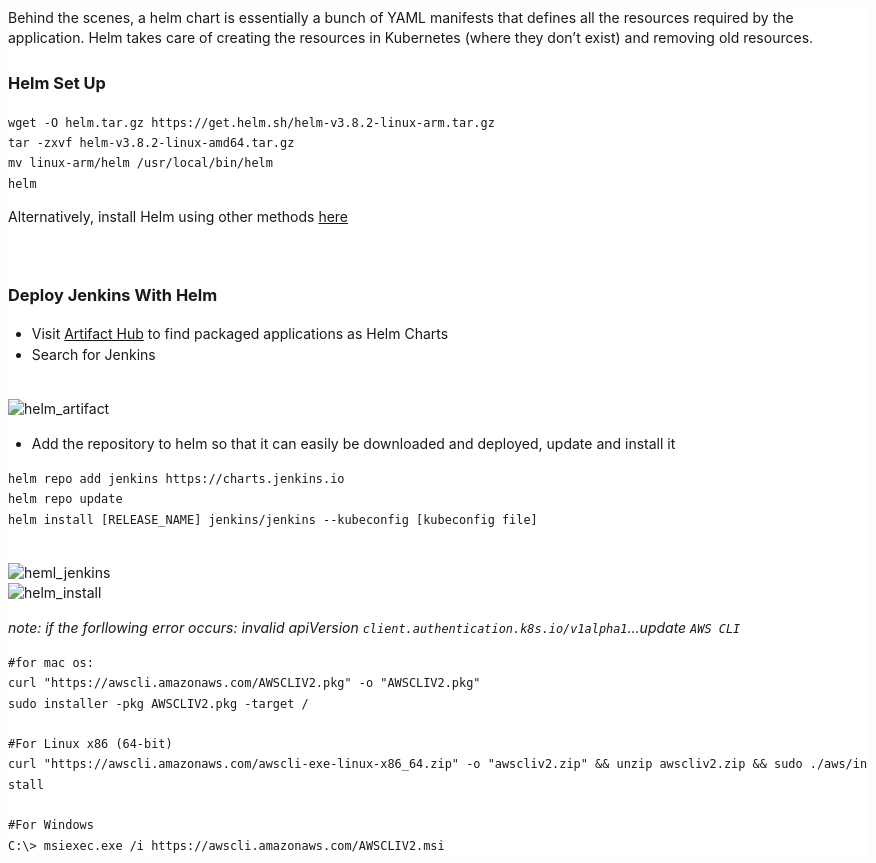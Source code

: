 Behind the scenes, a helm chart is essentially a bunch of YAML manifests that defines all the resources required by the application. Helm takes care of creating the resources in Kubernetes (where they don’t exist) and removing old resources.

### Helm Set Up

```
wget -O helm.tar.gz https://get.helm.sh/helm-v3.8.2-linux-arm.tar.gz
tar -zxvf helm-v3.8.2-linux-amd64.tar.gz
mv linux-arm/helm /usr/local/bin/helm
helm

```

Alternatively, install Helm using other methods <a href="https://helm.sh/docs/intro/install/">here</a>

<br>

### Deploy Jenkins With Helm
- Visit <a href="https://artifacthub.io/packages/search">Artifact Hub</a> to find packaged applications as Helm Charts
- Search for Jenkins

<br>

<img width="1222" alt="helm_artifact" src="https://user-images.githubusercontent.com/92983658/225588087-a9f65341-55cb-4f4e-a4bc-a75c875b3c3e.png">

<br>

- Add the repository to helm so that it can easily be downloaded and deployed, update and install it
```
helm repo add jenkins https://charts.jenkins.io
helm repo update
helm install [RELEASE_NAME] jenkins/jenkins --kubeconfig [kubeconfig file]

```

<br>

<img width="1277" alt="heml_jenkins" src="https://user-images.githubusercontent.com/92983658/225588611-789a278b-d342-4ed3-93e9-c96a365c36b4.png">

<br>

<img width="1381" alt="helm_install" src="https://user-images.githubusercontent.com/92983658/225631395-68103ff0-b194-4b5f-bdf7-7a2c44bbc6a7.png">

<br>

*note: if the forllowing error occurs: invalid apiVersion `client.authentication.k8s.io/v1alpha1`...update `AWS CLI`*
```
#for mac os:
curl "https://awscli.amazonaws.com/AWSCLIV2.pkg" -o "AWSCLIV2.pkg"
sudo installer -pkg AWSCLIV2.pkg -target /

#For Linux x86 (64-bit)
curl "https://awscli.amazonaws.com/awscli-exe-linux-x86_64.zip" -o "awscliv2.zip" && unzip awscliv2.zip && sudo ./aws/install

#For Windows
C:\> msiexec.exe /i https://awscli.amazonaws.com/AWSCLIV2.msi

```
